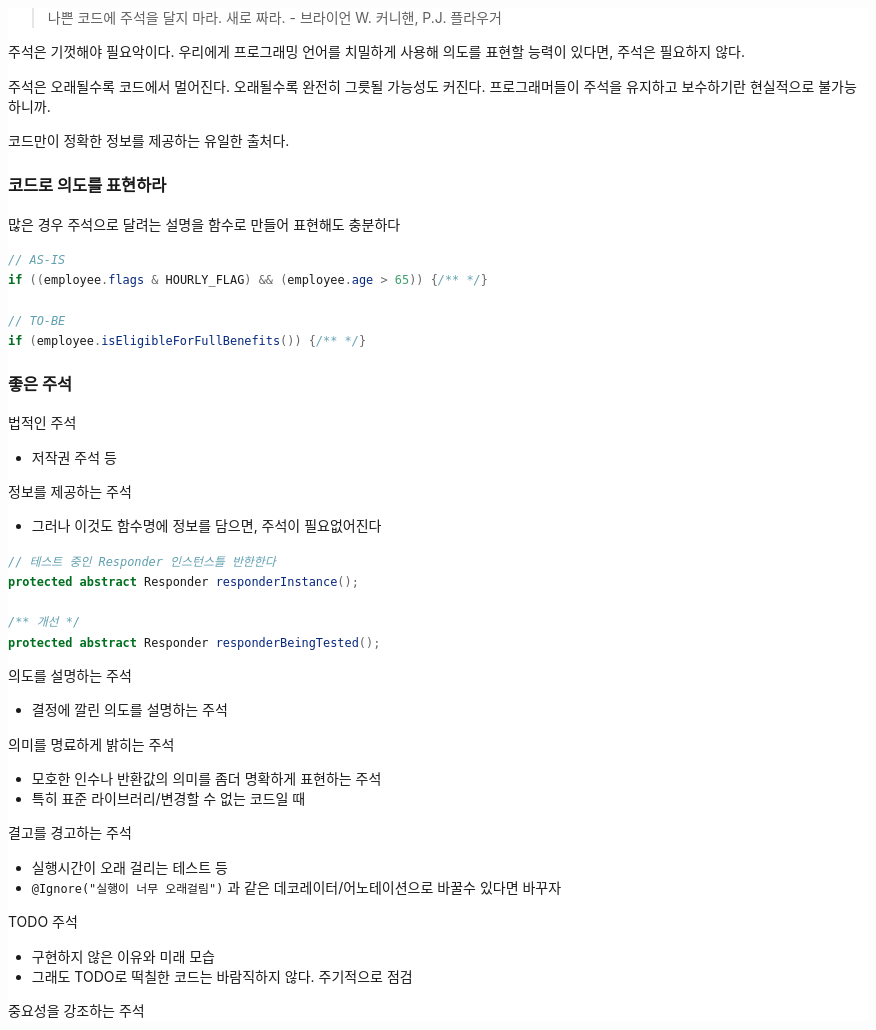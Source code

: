 > 나쁜 코드에 주석을 달지 마라. 새로 짜라.
> \- 브라이언 W. 커니핸, P.J. 플라우거

주석은 기껏해야 필요악이다. 우리에게 프로그래밍 언어를 치밀하게 사용해 의도를 표현할 능력이 있다면, 주석은 필요하지 않다.

주석은 오래될수록 코드에서 멀어진다. 오래될수록 완전히 그릇될 가능성도 커진다. 프로그래머들이 주석을 유지하고 보수하기란 현실적으로 불가능하니까.

코드만이 정확한 정보를 제공하는 유일한 출처다.

### 코드로 의도를 표현하라

많은 경우 주석으로 달려는 설명을 함수로 만들어 표현해도 충분하다

```java
// AS-IS
if ((employee.flags & HOURLY_FLAG) && (employee.age > 65)) {/** */}

// TO-BE
if (employee.isEligibleForFullBenefits()) {/** */}
```

### 좋은 주석

법적인 주석

- 저작권 주석 등

정보를 제공하는 주석

- 그러나 이것도 함수명에 정보를 담으면, 주석이 필요없어진다

```java
// 테스트 중인 Responder 인스턴스틀 반한한다
protected abstract Responder responderInstance();

/** 개선 */
protected abstract Responder responderBeingTested();
```

의도를 설명하는 주석

- 결정에 깔린 의도를 설명하는 주석

의미를 명료하게 밝히는 주석

- 모호한 인수나 반환값의 의미를 좀더 명확하게 표현하는 주석
- 특히 표준 라이브러리/변경할 수 없는 코드일 때

결고를 경고하는 주석

- 실행시간이 오래 걸리는 테스트 등
- `@Ignore("실행이 너무 오래걸림")` 과 같은 데코레이터/어노테이션으로 바꿀수 있다면 바꾸자

TODO 주석

- 구현하지 않은 이유와 미래 모습
- 그래도 TODO로 떡칠한 코드는 바람직하지 않다. 주기적으로 점검

중요성을 강조하는 주석
